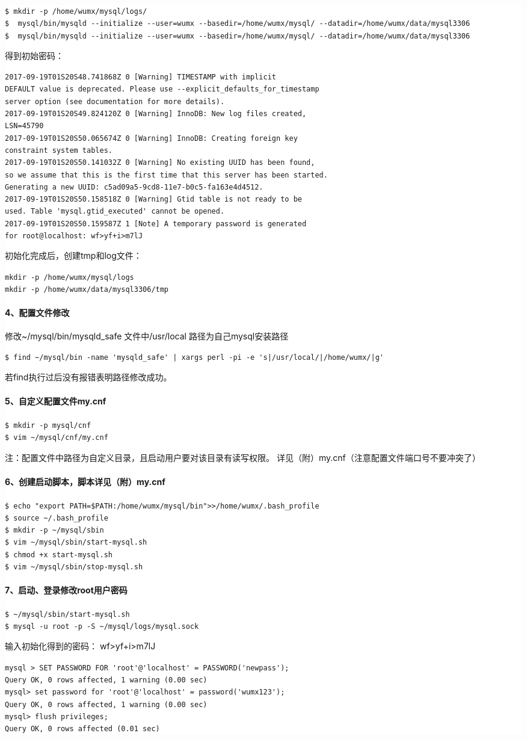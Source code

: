     $ mkdir -p /home/wumx/mysql/logs/
    $  mysql/bin/mysqld --initialize --user=wumx --basedir=/home/wumx/mysql/ --datadir=/home/wumx/data/mysql3306
    $  mysql/bin/mysqld --initialize --user=wumx --basedir=/home/wumx/mysql/ --datadir=/home/wumx/data/mysql3306
得到初始密码：

    2017-09-19T01S20S48.741868Z 0 [Warning] TIMESTAMP with implicit
    DEFAULT value is deprecated. Please use --explicit_defaults_for_timestamp
    server option (see documentation for more details).
    2017-09-19T01S20S49.824120Z 0 [Warning] InnoDB: New log files created,
    LSN=45790
    2017-09-19T01S20S50.065674Z 0 [Warning] InnoDB: Creating foreign key
    constraint system tables.
    2017-09-19T01S20S50.141032Z 0 [Warning] No existing UUID has been found,
    so we assume that this is the first time that this server has been started.
    Generating a new UUID: c5ad09a5-9cd8-11e7-b0c5-fa163e4d4512.
    2017-09-19T01S20S50.158518Z 0 [Warning] Gtid table is not ready to be
    used. Table 'mysql.gtid_executed' cannot be opened.
    2017-09-19T01S20S50.159587Z 1 [Note] A temporary password is generated
    for root@localhost: wf>yf+i>m7lJ
初始化完成后，创建tmp和log文件：

    mkdir -p /home/wumx/mysql/logs
    mkdir -p /home/wumx/data/mysql3306/tmp

#### 4、配置⽂件修改
修改~/mysql/bin/mysqld_safe 文件中/usr/local 路径为⾃⼰mysql安装路径

    $ find ~/mysql/bin -name 'mysqld_safe' | xargs perl -pi -e 's|/usr/local/|/home/wumx/|g'
若find执行过后没有报错表明路径修改成功。

#### 5、⾃定义配置⽂件my.cnf

    $ mkdir -p mysql/cnf
    $ vim ~/mysql/cnf/my.cnf
注：配置⽂件中路径为⾃定义⽬录，且启动⽤户要对该⽬录有读写权限。
详⻅（附）my.cnf（注意配置文件端口号不要冲突了）
#### 6、创建启动脚本，脚本详⻅（附）my.cnf

    $ echo "export PATH=$PATH:/home/wumx/mysql/bin">>/home/wumx/.bash_profile
    $ source ~/.bash_profile
    $ mkdir -p ~/mysql/sbin
    $ vim ~/mysql/sbin/start-mysql.sh
    $ chmod +x start-mysql.sh
    $ vim ~/mysql/sbin/stop-mysql.sh
#### 7、启动、登录修改root⽤户密码

    $ ~/mysql/sbin/start-mysql.sh
    $ mysql -u root -p -S ~/mysql/logs/mysql.sock
输入初始化得到的密码： wf>yf+i>m7lJ

    mysql > SET PASSWORD FOR 'root'@'localhost' = PASSWORD('newpass');
    Query OK, 0 rows affected, 1 warning (0.00 sec)
    mysql> set password for 'root'@'localhost' = password('wumx123');
    Query OK, 0 rows affected, 1 warning (0.00 sec)
    mysql> flush privileges;
    Query OK, 0 rows affected (0.01 sec)
